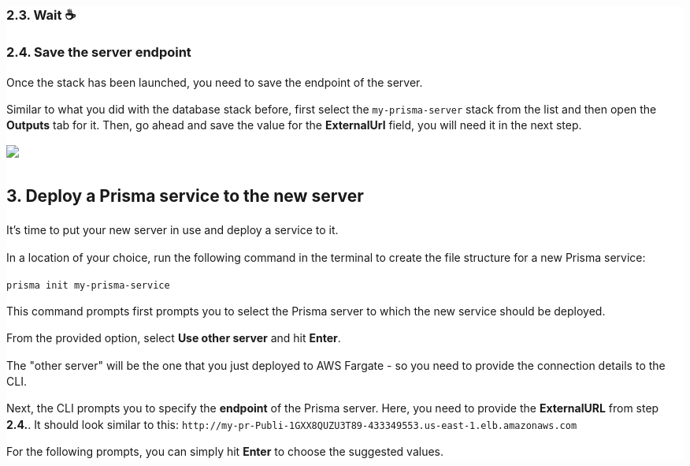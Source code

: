 ### 2.3. Wait ☕️

<iframe src="https://giphy.com/embed/88EvfARM1YaCQ" width="480" height="317" frameBorder="0" class="giphy-embed" allowFullScreen></iframe>

### 2.4. Save the server endpoint

Once the stack has been launched, you need to save the endpoint of the server.

<Instruction>

Similar to what you did with the database stack before, first select the `my-prisma-server` stack from the list and then open the **Outputs** tab for it. Then, go ahead and save the value for the **ExternalUrl** field, you will need it in the next step.

</Instruction>

![](https://cdn-images-1.medium.com/max/2780/1*q7rGd5dyfC5cQYHmdnDQVA.png)

## 3. Deploy a Prisma service to the new server

It’s time to put your new server in use and deploy a service to it.

<Instruction>

In a location of your choice, run the following command in the terminal to create the file structure for a new Prisma service:

```sh
prisma init my-prisma-service
```

</Instruction>

This command prompts first prompts you to select the Prisma server to which the new service should be deployed.

<Instruction>

From the provided option, select **Use other server** and hit **Enter**.

</Instruction>

The "other server" will be the one that you just deployed to AWS Fargate - so you need to provide the connection details to the CLI.

<Instruction>

Next, the CLI prompts you to specify the **endpoint** of the Prisma server. Here, you need to provide the **ExternalURL** from step **2.4.**. It should look similar to this: `http://my-pr-Publi-1GXX8QUZU3T89-433349553.us-east-1.elb.amazonaws.com`

</Instruction>

<Instruction>

For the following prompts, you can simply hit **Enter** to choose the suggested values.

</Instruction>

